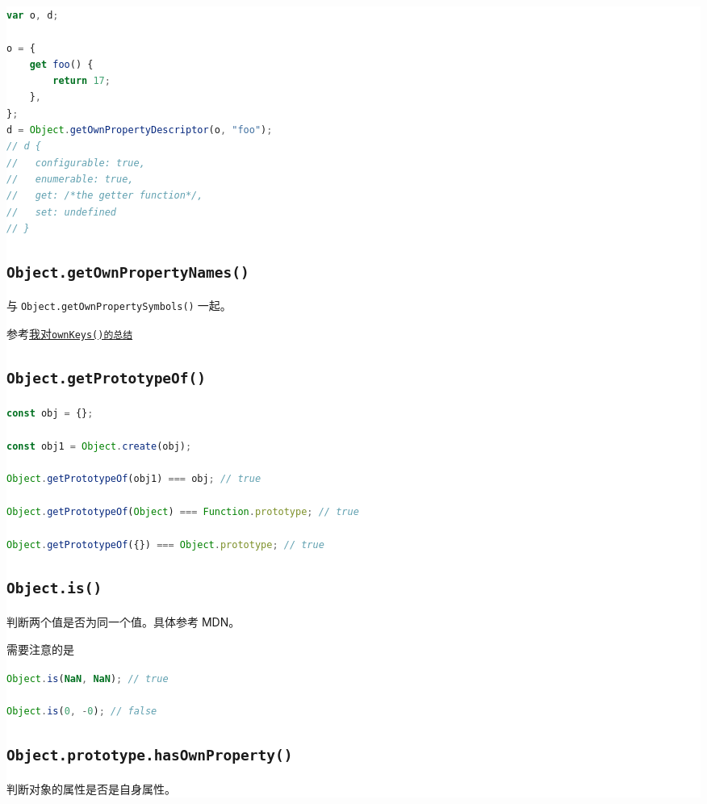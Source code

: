 ```js
var o, d;

o = {
    get foo() {
        return 17;
    },
};
d = Object.getOwnPropertyDescriptor(o, "foo");
// d {
//   configurable: true,
//   enumerable: true,
//   get: /*the getter function*/,
//   set: undefined
// }
```

## `Object.getOwnPropertyNames()`

与 `Object.getOwnPropertySymbols()` 一起。

参考[我对`ownKeys()的总结`](https://github.com/1282772905/Notes/blob/master/JavaScript/Proxy/proxy.md#ownkeys)

## `Object.getPrototypeOf()`

```js
const obj = {};

const obj1 = Object.create(obj);

Object.getPrototypeOf(obj1) === obj; // true

Object.getPrototypeOf(Object) === Function.prototype; // true

Object.getPrototypeOf({}) === Object.prototype; // true
```

## `Object.is()`

判断两个值是否为同一个值。具体参考 MDN。

需要注意的是

```js
Object.is(NaN, NaN); // true

Object.is(0, -0); // false
```

## `Object.prototype.hasOwnProperty()`

判断对象的属性是否是自身属性。
